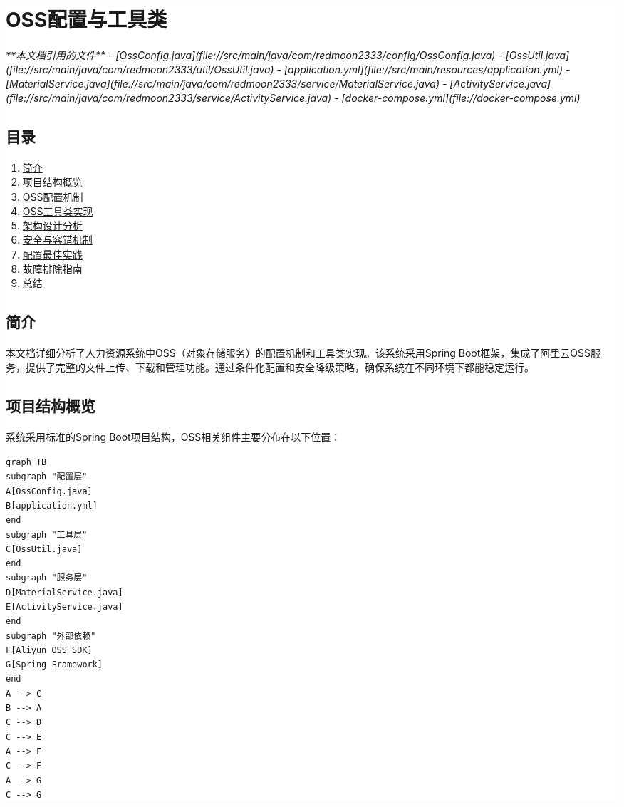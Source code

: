 # OSS配置与工具类

<cite>
**本文档引用的文件**
- [OssConfig.java](file://src/main/java/com/redmoon2333/config/OssConfig.java)
- [OssUtil.java](file://src/main/java/com/redmoon2333/util/OssUtil.java)
- [application.yml](file://src/main/resources/application.yml)
- [MaterialService.java](file://src/main/java/com/redmoon2333/service/MaterialService.java)
- [ActivityService.java](file://src/main/java/com/redmoon2333/service/ActivityService.java)
- [docker-compose.yml](file://docker-compose.yml)
</cite>

## 目录
1. [简介](#简介)
2. [项目结构概览](#项目结构概览)
3. [OSS配置机制](#oss配置机制)
4. [OSS工具类实现](#oss工具类实现)
5. [架构设计分析](#架构设计分析)
6. [安全与容错机制](#安全与容错机制)
7. [配置最佳实践](#配置最佳实践)
8. [故障排除指南](#故障排除指南)
9. [总结](#总结)

## 简介

本文档详细分析了人力资源系统中OSS（对象存储服务）的配置机制和工具类实现。该系统采用Spring Boot框架，集成了阿里云OSS服务，提供了完整的文件上传、下载和管理功能。通过条件化配置和安全降级策略，确保系统在不同环境下都能稳定运行。

## 项目结构概览

系统采用标准的Spring Boot项目结构，OSS相关组件主要分布在以下位置：

```mermaid
graph TB
subgraph "配置层"
A[OssConfig.java]
B[application.yml]
end
subgraph "工具层"
C[OssUtil.java]
end
subgraph "服务层"
D[MaterialService.java]
E[ActivityService.java]
end
subgraph "外部依赖"
F[Aliyun OSS SDK]
G[Spring Framework]
end
A --> C
B --> A
C --> D
C --> E
A --> F
C --> F
A --> G
C --> G
```
